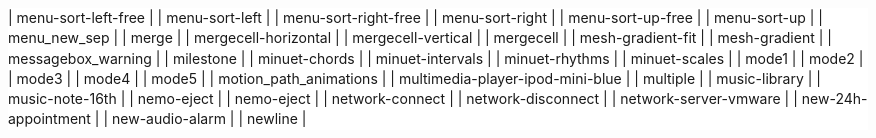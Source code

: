 | menu-sort-left-free                               |
| menu-sort-left                                    |
| menu-sort-right-free                              |
| menu-sort-right                                   |
| menu-sort-up-free                                 |
| menu-sort-up                                      |
| menu_new_sep                                      |
| merge                                             |
| mergecell-horizontal                              |
| mergecell-vertical                                |
| mergecell                                         |
| mesh-gradient-fit                                 |
| mesh-gradient                                     |
| messagebox_warning                                |
| milestone                                         |
| minuet-chords                                     |
| minuet-intervals                                  |
| minuet-rhythms                                    |
| minuet-scales                                     |
| mode1                                             |
| mode2                                             |
| mode3                                             |
| mode4                                             |
| mode5                                             |
| motion_path_animations                            |
| multimedia-player-ipod-mini-blue                  |
| multiple                                          |
| music-library                                     |
| music-note-16th                                   |
| nemo-eject                                        |
| nemo-eject                                        |
| network-connect                                   |
| network-disconnect                                |
| network-server-vmware                             |
| new-24h-appointment                               |
| new-audio-alarm                                   |
| newline                                           |